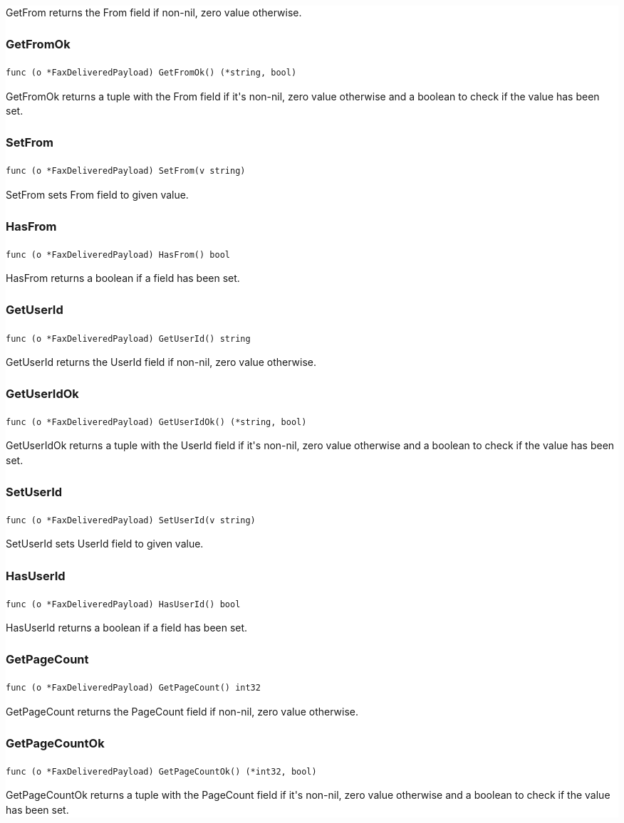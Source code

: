 GetFrom returns the From field if non-nil, zero value otherwise.

### GetFromOk

`func (o *FaxDeliveredPayload) GetFromOk() (*string, bool)`

GetFromOk returns a tuple with the From field if it's non-nil, zero value otherwise
and a boolean to check if the value has been set.

### SetFrom

`func (o *FaxDeliveredPayload) SetFrom(v string)`

SetFrom sets From field to given value.

### HasFrom

`func (o *FaxDeliveredPayload) HasFrom() bool`

HasFrom returns a boolean if a field has been set.

### GetUserId

`func (o *FaxDeliveredPayload) GetUserId() string`

GetUserId returns the UserId field if non-nil, zero value otherwise.

### GetUserIdOk

`func (o *FaxDeliveredPayload) GetUserIdOk() (*string, bool)`

GetUserIdOk returns a tuple with the UserId field if it's non-nil, zero value otherwise
and a boolean to check if the value has been set.

### SetUserId

`func (o *FaxDeliveredPayload) SetUserId(v string)`

SetUserId sets UserId field to given value.

### HasUserId

`func (o *FaxDeliveredPayload) HasUserId() bool`

HasUserId returns a boolean if a field has been set.

### GetPageCount

`func (o *FaxDeliveredPayload) GetPageCount() int32`

GetPageCount returns the PageCount field if non-nil, zero value otherwise.

### GetPageCountOk

`func (o *FaxDeliveredPayload) GetPageCountOk() (*int32, bool)`

GetPageCountOk returns a tuple with the PageCount field if it's non-nil, zero value otherwise
and a boolean to check if the value has been set.
